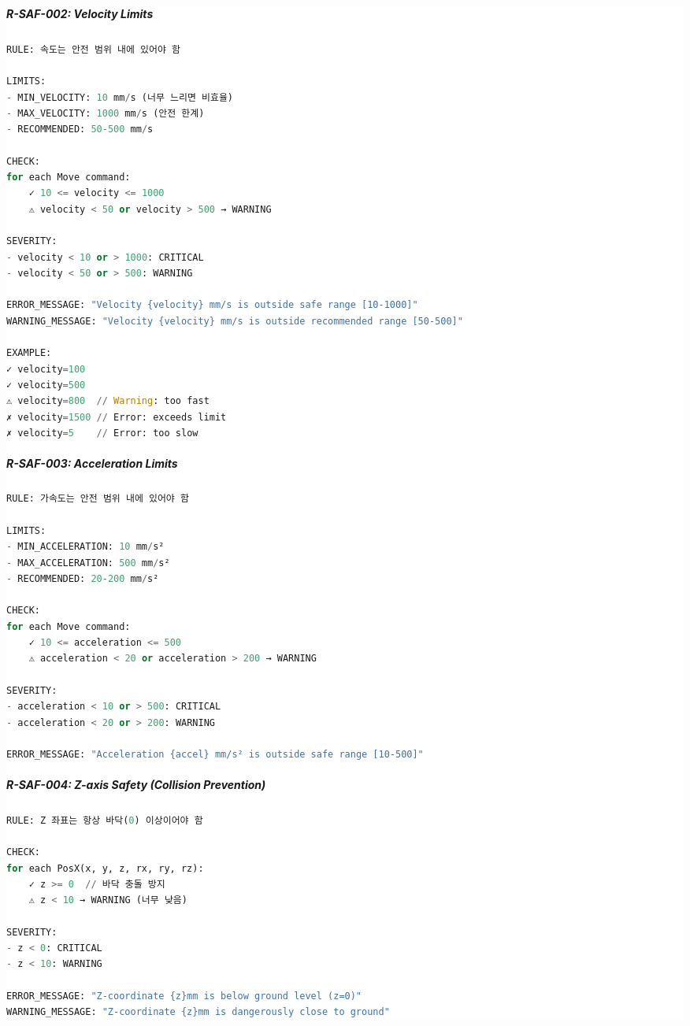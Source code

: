 ##### R-SAF-002: Velocity Limits
```python
RULE: 속도는 안전 범위 내에 있어야 함

LIMITS:
- MIN_VELOCITY: 10 mm/s (너무 느리면 비효율)
- MAX_VELOCITY: 1000 mm/s (안전 한계)
- RECOMMENDED: 50-500 mm/s

CHECK:
for each Move command:
    ✓ 10 <= velocity <= 1000
    ⚠ velocity < 50 or velocity > 500 → WARNING

SEVERITY:
- velocity < 10 or > 1000: CRITICAL
- velocity < 50 or > 500: WARNING

ERROR_MESSAGE: "Velocity {velocity} mm/s is outside safe range [10-1000]"
WARNING_MESSAGE: "Velocity {velocity} mm/s is outside recommended range [50-500]"

EXAMPLE:
✓ velocity=100
✓ velocity=500
⚠ velocity=800  // Warning: too fast
✗ velocity=1500 // Error: exceeds limit
✗ velocity=5    // Error: too slow
```

##### R-SAF-003: Acceleration Limits
```python
RULE: 가속도는 안전 범위 내에 있어야 함

LIMITS:
- MIN_ACCELERATION: 10 mm/s²
- MAX_ACCELERATION: 500 mm/s²
- RECOMMENDED: 20-200 mm/s²

CHECK:
for each Move command:
    ✓ 10 <= acceleration <= 500
    ⚠ acceleration < 20 or acceleration > 200 → WARNING

SEVERITY:
- acceleration < 10 or > 500: CRITICAL
- acceleration < 20 or > 200: WARNING

ERROR_MESSAGE: "Acceleration {accel} mm/s² is outside safe range [10-500]"
```

##### R-SAF-004: Z-axis Safety (Collision Prevention)
```python
RULE: Z 좌표는 항상 바닥(0) 이상이어야 함

CHECK:
for each PosX(x, y, z, rx, ry, rz):
    ✓ z >= 0  // 바닥 충돌 방지
    ⚠ z < 10 → WARNING (너무 낮음)

SEVERITY:
- z < 0: CRITICAL
- z < 10: WARNING

ERROR_MESSAGE: "Z-coordinate {z}mm is below ground level (z=0)"
WARNING_MESSAGE: "Z-coordinate {z}mm is dangerously close to ground"
```